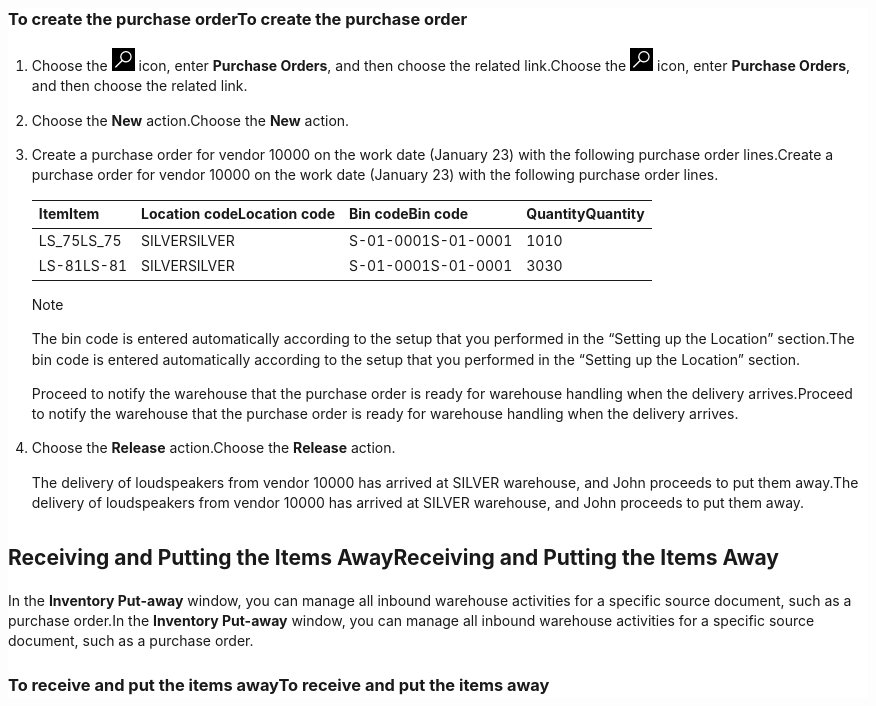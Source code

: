 ### <a name="to-create-the-purchase-order"></a><span data-ttu-id="8bfbd-177">To create the purchase order</span><span class="sxs-lookup"><span data-stu-id="8bfbd-177">To create the purchase order</span></span>  

1.  <span data-ttu-id="8bfbd-178">Choose the ![Search for Page or Report](media/ui-search/search_small.png "Search for Page or Report icon") icon, enter **Purchase Orders**, and then choose the related link.</span><span class="sxs-lookup"><span data-stu-id="8bfbd-178">Choose the ![Search for Page or Report](media/ui-search/search_small.png "Search for Page or Report icon") icon, enter **Purchase Orders**, and then choose the related link.</span></span>  
2.  <span data-ttu-id="8bfbd-179">Choose the **New** action.</span><span class="sxs-lookup"><span data-stu-id="8bfbd-179">Choose the **New** action.</span></span>  
3.  <span data-ttu-id="8bfbd-180">Create a purchase order for vendor 10000 on the work date (January 23) with the following purchase order lines.</span><span class="sxs-lookup"><span data-stu-id="8bfbd-180">Create a purchase order for vendor 10000 on the work date (January 23) with the following purchase order lines.</span></span>  

    |<span data-ttu-id="8bfbd-181">Item</span><span class="sxs-lookup"><span data-stu-id="8bfbd-181">Item</span></span>|<span data-ttu-id="8bfbd-182">Location code</span><span class="sxs-lookup"><span data-stu-id="8bfbd-182">Location code</span></span>|<span data-ttu-id="8bfbd-183">Bin code</span><span class="sxs-lookup"><span data-stu-id="8bfbd-183">Bin code</span></span>|<span data-ttu-id="8bfbd-184">Quantity</span><span class="sxs-lookup"><span data-stu-id="8bfbd-184">Quantity</span></span>|  
    |----------|-------------------|--------------|--------------|  
    |<span data-ttu-id="8bfbd-185">LS_75</span><span class="sxs-lookup"><span data-stu-id="8bfbd-185">LS_75</span></span>|<span data-ttu-id="8bfbd-186">SILVER</span><span class="sxs-lookup"><span data-stu-id="8bfbd-186">SILVER</span></span>|<span data-ttu-id="8bfbd-187">S-01-0001</span><span class="sxs-lookup"><span data-stu-id="8bfbd-187">S-01-0001</span></span>|<span data-ttu-id="8bfbd-188">10</span><span class="sxs-lookup"><span data-stu-id="8bfbd-188">10</span></span>|  
    |<span data-ttu-id="8bfbd-189">LS-81</span><span class="sxs-lookup"><span data-stu-id="8bfbd-189">LS-81</span></span>|<span data-ttu-id="8bfbd-190">SILVER</span><span class="sxs-lookup"><span data-stu-id="8bfbd-190">SILVER</span></span>|<span data-ttu-id="8bfbd-191">S-01-0001</span><span class="sxs-lookup"><span data-stu-id="8bfbd-191">S-01-0001</span></span>|<span data-ttu-id="8bfbd-192">30</span><span class="sxs-lookup"><span data-stu-id="8bfbd-192">30</span></span>|  

    > [!NOTE]  
    >  <span data-ttu-id="8bfbd-193">The bin code is entered automatically according to the setup that you performed in the “Setting up the Location” section.</span><span class="sxs-lookup"><span data-stu-id="8bfbd-193">The bin code is entered automatically according to the setup that you performed in the “Setting up the Location” section.</span></span>  

    <span data-ttu-id="8bfbd-194">Proceed to notify the warehouse that the purchase order is ready for warehouse handling when the delivery arrives.</span><span class="sxs-lookup"><span data-stu-id="8bfbd-194">Proceed to notify the warehouse that the purchase order is ready for warehouse handling when the delivery arrives.</span></span>  

4.  <span data-ttu-id="8bfbd-195">Choose the **Release** action.</span><span class="sxs-lookup"><span data-stu-id="8bfbd-195">Choose the **Release** action.</span></span>  

    <span data-ttu-id="8bfbd-196">The delivery of loudspeakers from vendor 10000 has arrived at SILVER warehouse, and John proceeds to put them away.</span><span class="sxs-lookup"><span data-stu-id="8bfbd-196">The delivery of loudspeakers from vendor 10000 has arrived at SILVER warehouse, and John proceeds to put them away.</span></span>  

## <a name="receiving-and-putting-the-items-away"></a><span data-ttu-id="8bfbd-197">Receiving and Putting the Items Away</span><span class="sxs-lookup"><span data-stu-id="8bfbd-197">Receiving and Putting the Items Away</span></span>  
<span data-ttu-id="8bfbd-198">In the **Inventory Put-away** window, you can manage all inbound warehouse activities for a specific source document, such as a purchase order.</span><span class="sxs-lookup"><span data-stu-id="8bfbd-198">In the **Inventory Put-away** window, you can manage all inbound warehouse activities for a specific source document, such as a purchase order.</span></span>  

### <a name="to-receive-and-put-the-items-away"></a><span data-ttu-id="8bfbd-199">To receive and put the items away</span><span class="sxs-lookup"><span data-stu-id="8bfbd-199">To receive and put the items away</span></span>  
